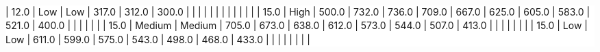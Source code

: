 | 12.0      | Low     | Low           | 317.0                                                                                | 312.0                                                                                | 300.0                                                                                |                                                                                      |                                                                                      |                                                                                      |                                                                                      |                                                                                      |                                                                                      |                                                                                      |                                                                                      |                                                                                      |                                                                                      |                                                                                      |
| 15.0      | High    | 500.0         | 732.0                                                                                | 736.0                                                                                | 709.0                                                                                | 667.0                                                                                | 625.0                                                                                | 605.0                                                                                | 583.0                                                                                | 521.0                                                                                | 400.0                                                                                |                                                                                      |                                                                                      |                                                                                      |                                                                                      |                                                                                      |
| 15.0      | Medium  | Medium        | 705.0                                                                                | 673.0                                                                                | 638.0                                                                                | 612.0                                                                                | 573.0                                                                                | 544.0                                                                                | 507.0                                                                                | 413.0                                                                                |                                                                                      |                                                                                      |                                                                                      |                                                                                      |                                                                                      |                                                                                      |
| 15.0      | Low     | Low           | 611.0                                                                                | 599.0                                                                                | 575.0                                                                                | 543.0                                                                                | 498.0                                                                                | 468.0                                                                                | 433.0                                                                                |                                                                                      |                                                                                      |                                                                                      |                                                                                      |                                                                                      |                                                                                      |                                                                                      |